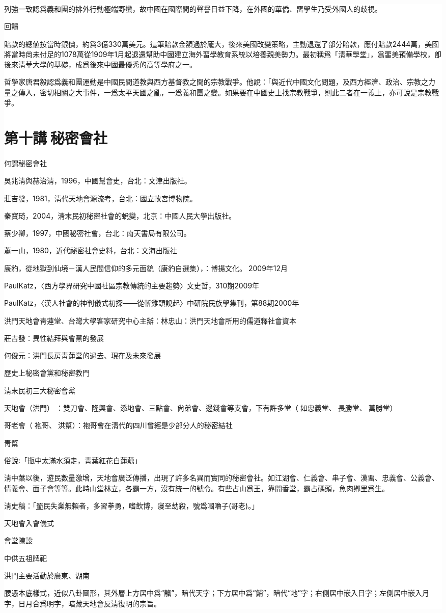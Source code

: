 列強一致認爲義和團的排外行動極端野蠻，故中國在國際間的聲譽日益下降，在外國的華僑、畱學生乃受外國人的歧視。

回饋

賠款的總値按當時銀價，約爲3億330萬美元。這筆賠款金額過於龐大，後來美國改變策略，主動退還了部分賠款，應付賠款2444萬，美國將當時尙未付足的1078萬從1909年1月起退還幫助中國建立海外畱學教育系統以培養親美勢力。最初稱爲「淸華學堂」，爲畱美預備學校，卽後來淸華大學的基礎，成爲後來中國最優秀的高等學府之一。

哲學家唐君毅認爲義和團運動是中國民間道教與西方基督教之間的宗教戰爭。他說：「與近代中國文化問題，及西方經濟、政治、宗教之力量之傳入，密切相關之大事件，一爲太平天國之亂，一爲義和團之變。如果要在中國史上找宗教戰爭，則此二者在一義上，亦可說是宗教戰爭。

# 第十講 秘密會社

何謂秘密會社

吳兆淸與赫治淸，1996，<v>中國幫會史</v>，台北：文津出版社。

莊吉發，1981，<v>淸代天地會源流考</v>，台北：國立故宮博物院。

秦寶琦，2004，<v>淸末民初秘密社會的蛻變</v>，北京：中國人民大學出版社。

蔡少卿，1997，<v>中國秘密社會</v>，台北：南天書局有限公司。

蕭一山，1980，<v>近代祕密社會史料</v>，台北：文海出版社

康豹，<v>從地獄到仙境－漢人民間信仰的多元面貌（康豹自選集）</v>，：博揚文化。 2009年12月

PaulKatz，〈西方學界研究中國社區宗教傳統的主要趨勢〉<v>文史哲</v>，310期2009年

PaulKatz，〈漢人社會的神判儀式初探——從斬雞頭說起〉<v>中研院民族學集刊</v>，第88期2000年

洪門天地會靑蓮堂、台灣大學客家研究中心主辦：林忠山：洪門天地會所用的儒道釋社會資本

莊吉發：異性結拜與會黨的發展

何俊元：洪門長房靑蓮堂的過去、現在及未來發展

歷史上秘密會黨和秘密教門

淸末民初三大秘密會黨

天地會（洪門） ：雙刀會、隆興會、添地會、三點會、尙弟會、邊錢會等支會，下有許多堂（ 如忠義堂、 長勝堂、 萬勝堂）

哥老會（ 袍哥、 洪幫）：袍哥會在淸代的四川曾經是少部分人的秘密結社

靑幫

俗說:「瓶中太滿水須走，靑葉紅花白蓮藕」

淸中葉以後，遊民數量激增，天地會廣泛傳播，出現了許多名異而實同的秘密會社。如江湖會、仁義會、串子會、漢畱、忠義會、公義會、情義會、面子會等等。此時山堂林立，各霸一方，沒有統一的號令。有些占山爲王，靠開香堂，霸占碼頭，魚肉鄕里爲生。

淸史稿：「[蜀](https://zh.wikipedia.org/wiki/%E8%9C%80)民失業無賴者，多習拳勇，嗜飲博，寖至劫殺，號爲嘓嚕子(哥老)。」

天地會入會儀式

會堂陳設

中供五祖牌祀

洪門主要活動於廣東、湖南

腰憑本底樣式，近似八卦圖形，其外層上方居中爲“靝”，暗代天字；下方居中爲“鯆”，暗代“地”字；右側居中嵌入日字；左側居中嵌入月字，日月合爲明字，暗藏天地會反淸復明的宗旨。
